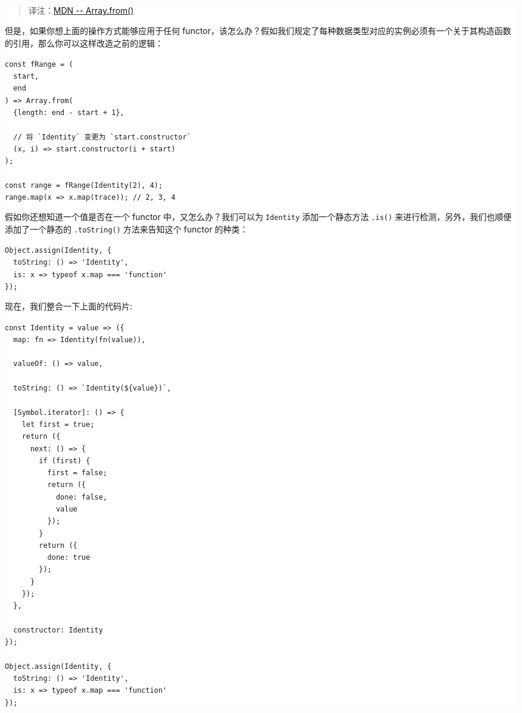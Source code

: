 > 译注：[MDN -- Array.from()](https://developer.mozilla.org/zh-CN/docs/Web/JavaScript/Reference/Global_Objects/Array/from)

但是，如果你想上面的操作方式能够应用于任何 functor，该怎么办？假如我们规定了每种数据类型对应的实例必须有一个关于其构造函数的引用，那么你可以这样改造之前的逻辑：

```
const fRange = (
  start,
  end
) => Array.from(
  {length: end - start + 1},

  // 将 `Identity` 变更为 `start.constructor`
  (x, i) => start.constructor(i + start)
);

const range = fRange(Identity(2), 4);
range.map(x => x.map(trace)); // 2, 3, 4
```

假如你还想知道一个值是否在一个 functor 中，又怎么办？我们可以为 `Identity` 添加一个静态方法 `.is()` 来进行检测，另外，我们也顺便添加了一个静态的 `.toString()` 方法来告知这个 functor 的种类：

```
Object.assign(Identity, {
  toString: () => 'Identity',
  is: x => typeof x.map === 'function'
});
```


现在，我们整合一下上面的代码片:

```
const Identity = value => ({
  map: fn => Identity(fn(value)),

  valueOf: () => value,

  toString: () => `Identity(${value})`,

  [Symbol.iterator]: () => {
    let first = true;
    return ({
      next: () => {
        if (first) {
          first = false;
          return ({
            done: false,
            value
          });
        }
        return ({
          done: true
        });
      }
    });
  },

  constructor: Identity
});

Object.assign(Identity, {
  toString: () => 'Identity',
  is: x => typeof x.map === 'function'
});
```
